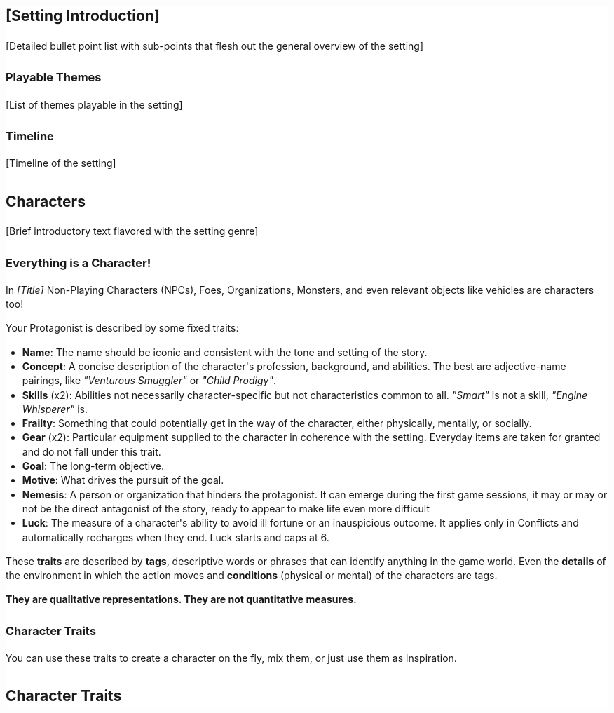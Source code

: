 ## [Setting Introduction]

[Detailed bullet point list with sub-points that flesh out the general overview of the setting]

### Playable Themes

[List of themes playable in the setting]

### Timeline

[Timeline of the setting]

## Characters

[Brief introductory text flavored with the setting genre]

### Everything is a Character!

In *[Title]* Non-Playing Characters (NPCs), Foes, Organizations, Monsters, and even relevant objects like vehicles are characters too!

Your Protagonist is described by some fixed traits:

- **Name**: The name should be iconic and consistent with the tone and setting of the story.
- **Concept**: A concise description of the character's profession, background, and abilities. The best are adjective-name pairings, like *"Venturous Smuggler"* or *"Child Prodigy"*.
- **Skills** (x2): Abilities not necessarily character-specific but not characteristics common to all. *"Smart"* is not a skill, *"Engine Whisperer"* is.
- **Frailty**: Something that could potentially get in the way of the character, either physically, mentally, or socially.
- **Gear** (x2): Particular equipment supplied to the character in coherence with the setting. Everyday items are taken for granted and do not fall under this trait.
- **Goal**: The long-term objective.
- **Motive**: What drives the pursuit of the goal.
- **Nemesis**: A person or organization that hinders the protagonist. It can emerge during the first game sessions, it may or may or not be the direct antagonist of the story, ready to appear to make life even more difficult
- **Luck**: The measure of a character's ability to avoid ill fortune or an inauspicious outcome. It applies only in Conflicts and automatically recharges when they end. Luck starts and caps at 6.

These **traits** are described by **tags**, descriptive words or phrases that can identify anything in the game world. Even the **details** of the environment in which the action moves and **conditions** (physical or mental) of the characters are tags. 

**They are qualitative representations. They are not quantitative measures.**

### Character Traits

You can use these traits to create a character on the fly, mix them, or just use them as inspiration.

## Character Traits
